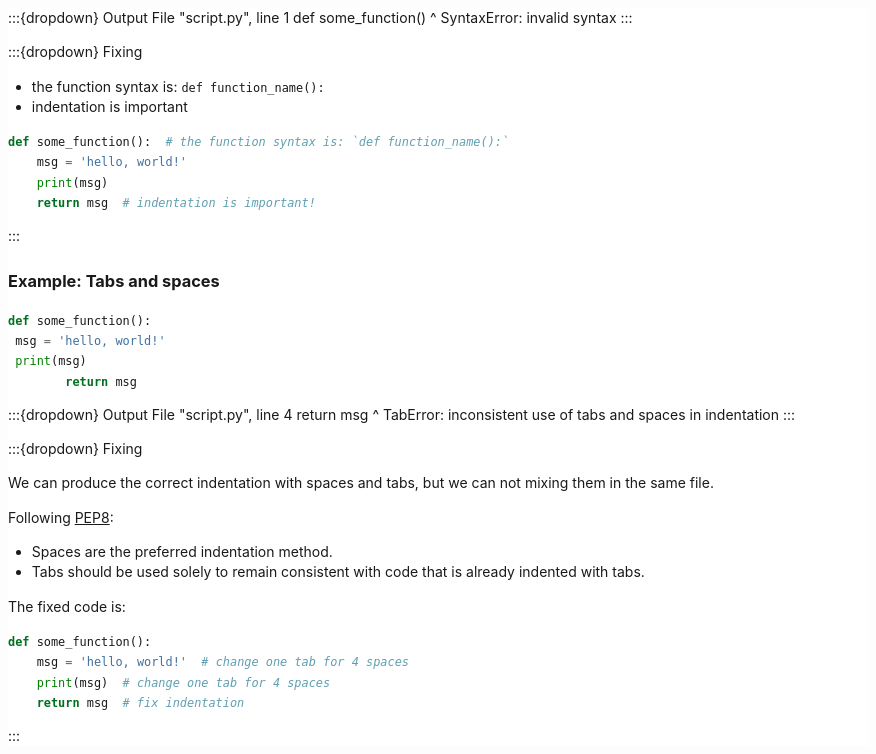 :::{dropdown} Output
      File "script.py", line 1
        def some_function()
                           ^
    SyntaxError: invalid syntax
:::

:::{dropdown} Fixing

- the function syntax is: `def function_name():`
- indentation is important

```python
def some_function():  # the function syntax is: `def function_name():`
    msg = 'hello, world!'
    print(msg)
    return msg  # indentation is important!
```

:::

### Example: Tabs and spaces

```python
def some_function():
 msg = 'hello, world!'
 print(msg)
        return msg
```

:::{dropdown} Output
      File "script.py", line 4
        return msg
                  ^
    TabError: inconsistent use of tabs and spaces in indentation
:::

:::{dropdown} Fixing

We can produce the correct indentation with spaces and tabs, but we
can not mixing them in the same file.

Following [PEP8](https://peps.python.org/pep-0008/#tabs-or-spaces):

- Spaces are the preferred indentation method.
- Tabs should be used solely to remain consistent with code that is already indented with tabs.

The fixed code is:

```python
def some_function():
    msg = 'hello, world!'  # change one tab for 4 spaces
    print(msg)  # change one tab for 4 spaces
    return msg  # fix indentation
```

:::
